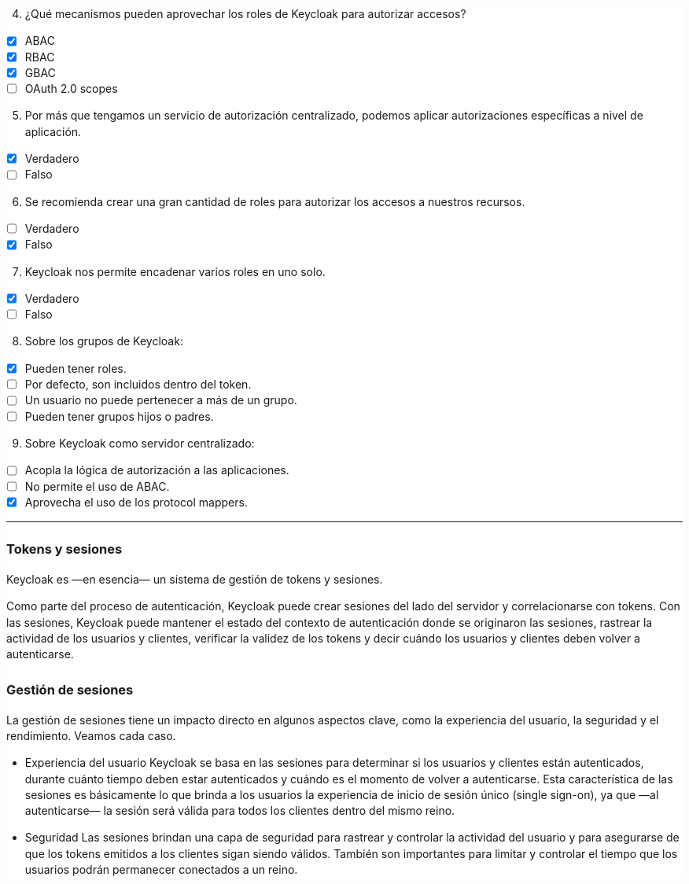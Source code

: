 4.  ¿Qué mecanismos pueden aprovechar los roles de Keycloak para autorizar accesos? 
* [X] ABAC
* [X] RBAC
* [X] GBAC
* [ ] OAuth 2.0 scopes

5. Por más que tengamos un servicio de autorización centralizado, podemos aplicar autorizaciones específicas a nivel de aplicación. 
* [X] Verdadero
* [ ] Falso

6. Se recomienda crear una gran cantidad de roles para autorizar los accesos a nuestros recursos. 
* [ ]  Verdadero
* [X]  Falso

7. Keycloak nos permite encadenar varios roles en uno solo.
* [X] Verdadero
* [ ] Falso

8. Sobre los grupos de Keycloak: 
* [X] Pueden tener roles.
* [ ] Por defecto, son incluidos dentro del token.
* [ ] Un usuario no puede pertenecer a más de un grupo.
* [ ] Pueden tener grupos hijos o padres.

9. Sobre Keycloak como servidor centralizado: 
* [ ] Acopla la lógica de autorización a las aplicaciones.
* [ ] No permite el uso de ABAC.
* [X] Aprovecha el uso de los protocol mappers.

---------------------

### Tokens y sesiones <a id='c5'></a>
Keycloak es —en esencia— un sistema de gestión de tokens y sesiones.

Como parte del proceso de autenticación, Keycloak puede crear sesiones del lado del servidor y correlacionarse con tokens. Con las sesiones, Keycloak puede mantener el estado del contexto de autenticación donde se originaron las sesiones, rastrear la actividad de los usuarios y clientes, verificar la validez de los tokens y decir cuándo los usuarios y clientes deben volver a autenticarse.

### Gestión de sesiones <a id='c5a'></a>
La gestión de sesiones tiene un impacto directo en algunos aspectos clave, como la experiencia del usuario, la seguridad y el rendimiento. Veamos cada caso.

- Experiencia del usuario
Keycloak se basa en las sesiones para determinar si los usuarios y clientes están autenticados, durante cuánto tiempo deben estar autenticados y cuándo es el momento de volver a autenticarse. Esta característica de las sesiones es básicamente lo que brinda a los usuarios la experiencia de inicio de sesión único (single sign-on), ya que —al autenticarse— la sesión será válida para todos los clientes dentro del mismo reino.

- Seguridad
Las sesiones brindan una capa de seguridad para rastrear y controlar la actividad del usuario y para asegurarse de que los tokens emitidos a los clientes sigan siendo válidos. También son importantes para limitar y controlar el tiempo que los usuarios podrán permanecer conectados a un reino.
